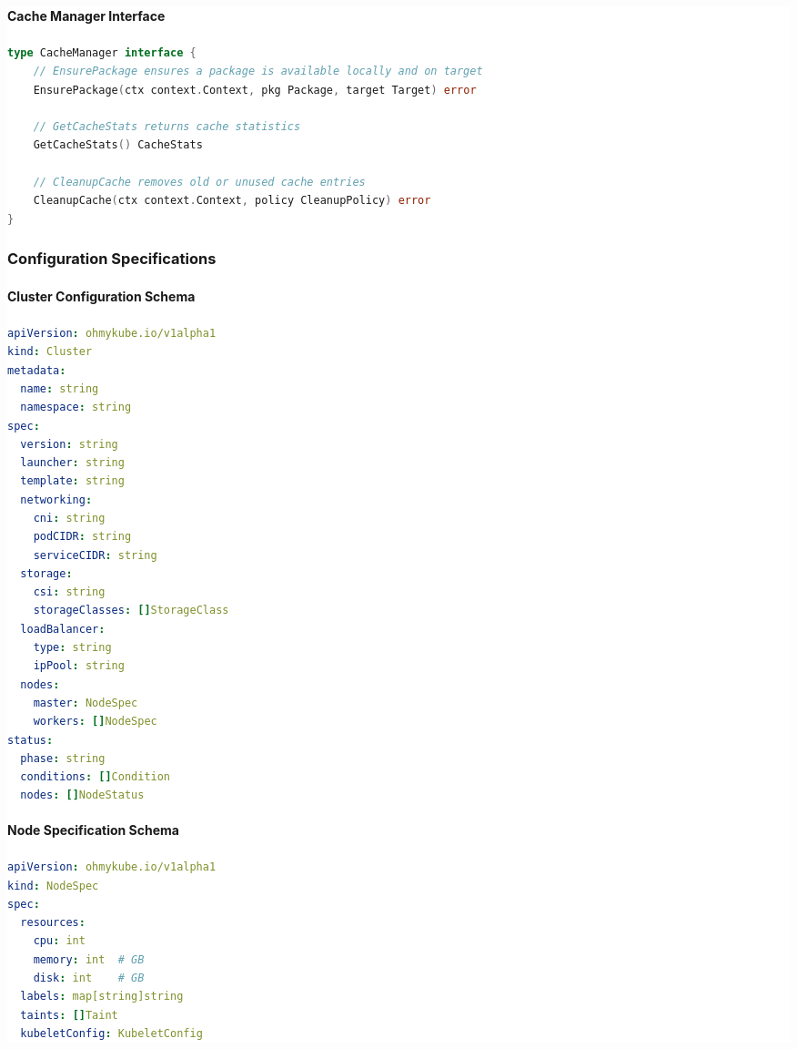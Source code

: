 #### Cache Manager Interface
```go
type CacheManager interface {
    // EnsurePackage ensures a package is available locally and on target
    EnsurePackage(ctx context.Context, pkg Package, target Target) error
    
    // GetCacheStats returns cache statistics
    GetCacheStats() CacheStats
    
    // CleanupCache removes old or unused cache entries
    CleanupCache(ctx context.Context, policy CleanupPolicy) error
}
```

### Configuration Specifications

#### Cluster Configuration Schema
```yaml
apiVersion: ohmykube.io/v1alpha1
kind: Cluster
metadata:
  name: string
  namespace: string
spec:
  version: string
  launcher: string
  template: string
  networking:
    cni: string
    podCIDR: string
    serviceCIDR: string
  storage:
    csi: string
    storageClasses: []StorageClass
  loadBalancer:
    type: string
    ipPool: string
  nodes:
    master: NodeSpec
    workers: []NodeSpec
status:
  phase: string
  conditions: []Condition
  nodes: []NodeStatus
```

#### Node Specification Schema
```yaml
apiVersion: ohmykube.io/v1alpha1
kind: NodeSpec
spec:
  resources:
    cpu: int
    memory: int  # GB
    disk: int    # GB
  labels: map[string]string
  taints: []Taint
  kubeletConfig: KubeletConfig
```
